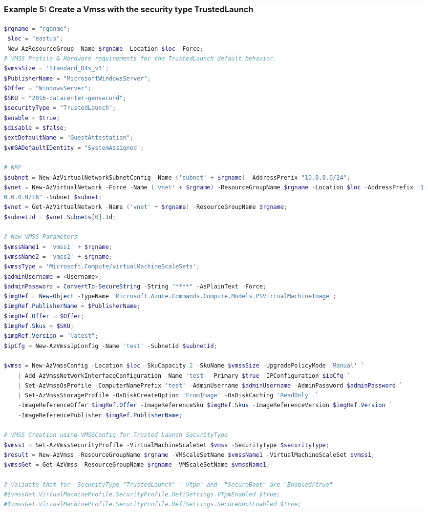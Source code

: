### Example 5: Create a Vmss with the security type TrustedLaunch
```powershell
$rgname = "rganme";
 $loc = "eastus";
 New-AzResourceGroup -Name $rgname -Location $loc -Force;
# VMSS Profile & Hardware requirements for the TrustedLaunch default behavior.
$vmssSize = 'Standard_D4s_v3';
$PublisherName = "MicrosoftWindowsServer";
$Offer = "WindowsServer";
$SKU = "2016-datacenter-gensecond";
$securityType = "TrustedLaunch";
$enable = $true;
$disable = $false;
$extDefaultName = "GuestAttestation";
$vmGADefaultIDentity = "SystemAssigned";

# NRP
$subnet = New-AzVirtualNetworkSubnetConfig -Name ('subnet' + $rgname) -AddressPrefix "10.0.0.0/24";
$vnet = New-AzVirtualNetwork -Force -Name ('vnet' + $rgname) -ResourceGroupName $rgname -Location $loc -AddressPrefix "10.0.0.0/16" -Subnet $subnet;
$vnet = Get-AzVirtualNetwork -Name ('vnet' + $rgname) -ResourceGroupName $rgname;
$subnetId = $vnet.Subnets[0].Id;

# New VMSS Parameters
$vmssName1 = 'vmss1' + $rgname;
$vmssName2 = 'vmss2' + $rgname;
$vmssType = 'Microsoft.Compute/virtualMachineScaleSets';
$adminUsername = <Username>;
$adminPassword = ConvertTo-SecureString -String "****" -AsPlainText -Force;
$imgRef = New-Object -TypeName 'Microsoft.Azure.Commands.Compute.Models.PSVirtualMachineImage';
$imgRef.PublisherName = $PublisherName;
$imgRef.Offer = $Offer;
$imgRef.Skus = $SKU;
$imgRef.Version = "latest";
$ipCfg = New-AzVmssIpConfig -Name 'test' -SubnetId $subnetId;

$vmss = New-AzVmssConfig -Location $loc -SkuCapacity 2 -SkuName $vmssSize -UpgradePolicyMode 'Manual' `
    | Add-AzVmssNetworkInterfaceConfiguration -Name 'test' -Primary $true -IPConfiguration $ipCfg `
    | Set-AzVmssOsProfile -ComputerNamePrefix 'test' -AdminUsername $adminUsername -AdminPassword $adminPassword `
    | Set-AzVmssStorageProfile -OsDiskCreateOption 'FromImage' -OsDiskCaching 'ReadOnly' `
    -ImageReferenceOffer $imgRef.Offer -ImageReferenceSku $imgRef.Skus -ImageReferenceVersion $imgRef.Version `
    -ImageReferencePublisher $imgRef.PublisherName;
    
# VMSS Creation using VMSSConfig for Trusted Launch SecurityType
$vmss1 = Set-AzVmssSecurityProfile -VirtualMachineScaleSet $vmss -SecurityType $securityType;
$result = New-AzVmss -ResourceGroupName $rgname -VMScaleSetName $vmssName1 -VirtualMachineScaleSet $vmss1;
$vmssGet = Get-AzVmss -ResourceGroupName $rgname -VMScaleSetName $vmssName1;

# Validate that for -SecurityType "TrustedLaunch" "-Vtpm" and -"SecureBoot" are "Enabled/true"
#$vmssGet.VirtualMachineProfile.SecurityProfile.UefiSettings.VTpmEnabled $true;
#$vmssGet.VirtualMachineProfile.SecurityProfile.UefiSettings.SecureBootEnabled $true;
```

